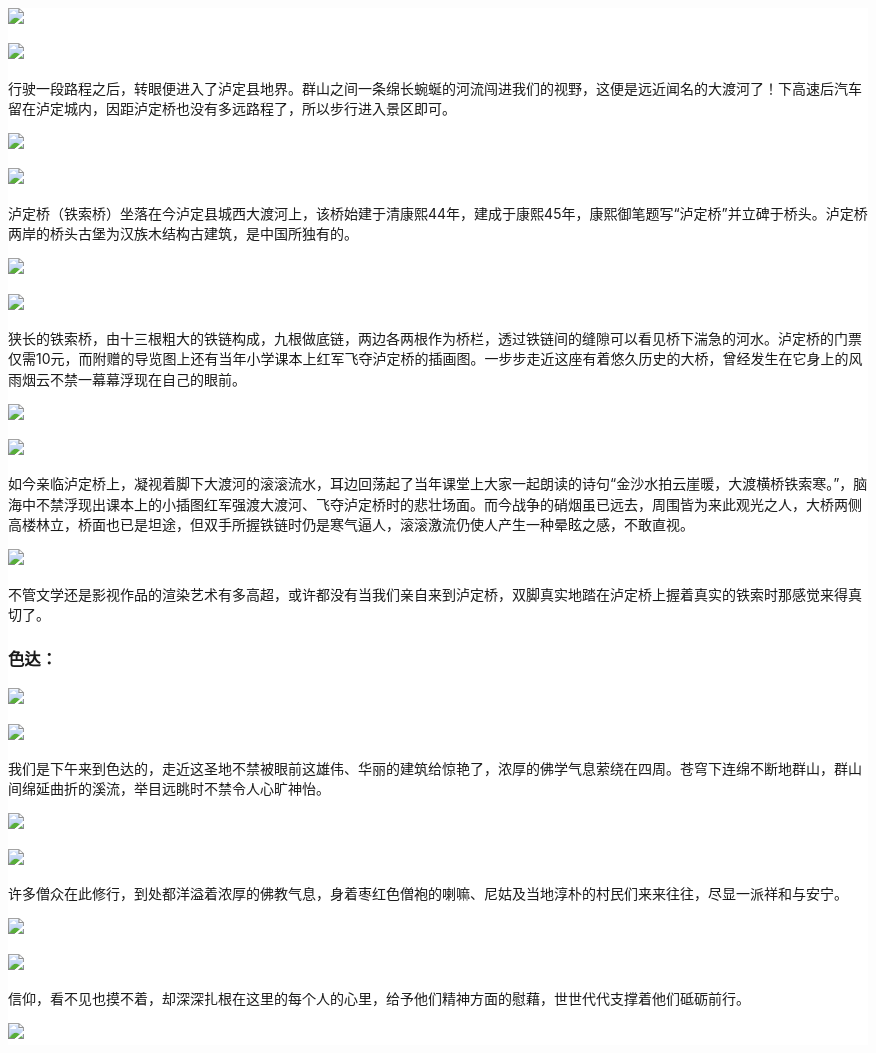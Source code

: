 ![](http://img1.tuniucdn.com/site/images/yj_2016/init-img.jpg)

![](http://img1.tuniucdn.com/site/images/yj_2016/init-img.jpg)

行驶一段路程之后，转眼便进入了泸定县地界。群山之间一条绵长蜿蜒的河流闯进我们的视野，这便是远近闻名的大渡河了！下高速后汽车留在泸定城内，因距泸定桥也没有多远路程了，所以步行进入景区即可。

![](http://img1.tuniucdn.com/site/images/yj_2016/init-img.jpg)

![](http://img1.tuniucdn.com/site/images/yj_2016/init-img.jpg)

泸定桥（铁索桥）坐落在今泸定县城西大渡河上，该桥始建于清康熙44年，建成于康熙45年，康熙御笔题写“泸定桥”并立碑于桥头。泸定桥两岸的桥头古堡为汉族木结构古建筑，是中国所独有的。

![](http://img1.tuniucdn.com/site/images/yj_2016/init-img.jpg)

![](http://img1.tuniucdn.com/site/images/yj_2016/init-img.jpg)

狭长的铁索桥，由十三根粗大的铁链构成，九根做底链，两边各两根作为桥栏，透过铁链间的缝隙可以看见桥下湍急的河水。泸定桥的门票仅需10元，而附赠的导览图上还有当年小学课本上红军飞夺泸定桥的插画图。一步步走近这座有着悠久历史的大桥，曾经发生在它身上的风雨烟云不禁一幕幕浮现在自己的眼前。

![](http://img1.tuniucdn.com/site/images/yj_2016/init-img.jpg)

![](http://img1.tuniucdn.com/site/images/yj_2016/init-img.jpg)

如今亲临泸定桥上，凝视着脚下大渡河的滚滚流水，耳边回荡起了当年课堂上大家一起朗读的诗句“金沙水拍云崖暖，大渡横桥铁索寒。”，脑海中不禁浮现出课本上的小插图红军强渡大渡河、飞夺泸定桥时的悲壮场面。而今战争的硝烟虽已远去，周围皆为来此观光之人，大桥两侧高楼林立，桥面也已是坦途，但双手所握铁链时仍是寒气逼人，滚滚激流仍使人产生一种晕眩之感，不敢直视。

![](http://img1.tuniucdn.com/site/images/yj_2016/init-img.jpg)

不管文学还是影视作品的渲染艺术有多高超，或许都没有当我们亲自来到泸定桥，双脚真实地踏在泸定桥上握着真实的铁索时那感觉来得真切了。

### 色达：

![](http://img1.tuniucdn.com/site/images/yj_2016/init-img.jpg)

![](http://img1.tuniucdn.com/site/images/yj_2016/init-img.jpg)

我们是下午来到色达的，走近这圣地不禁被眼前这雄伟、华丽的建筑给惊艳了，浓厚的佛学气息萦绕在四周。苍穹下连绵不断地群山，群山间绵延曲折的溪流，举目远眺时不禁令人心旷神怡。

![](http://img1.tuniucdn.com/site/images/yj_2016/init-img.jpg)

![](http://img1.tuniucdn.com/site/images/yj_2016/init-img.jpg)

许多僧众在此修行，到处都洋溢着浓厚的佛教气息，身着枣红色僧袍的喇嘛、尼姑及当地淳朴的村民们来来往往，尽显一派祥和与安宁。

![](http://img1.tuniucdn.com/site/images/yj_2016/init-img.jpg)

![](http://img1.tuniucdn.com/site/images/yj_2016/init-img.jpg)

信仰，看不见也摸不着，却深深扎根在这里的每个人的心里，给予他们精神方面的慰藉，世世代代支撑着他们砥砺前行。

![](http://img1.tuniucdn.com/site/images/yj_2016/init-img.jpg)
